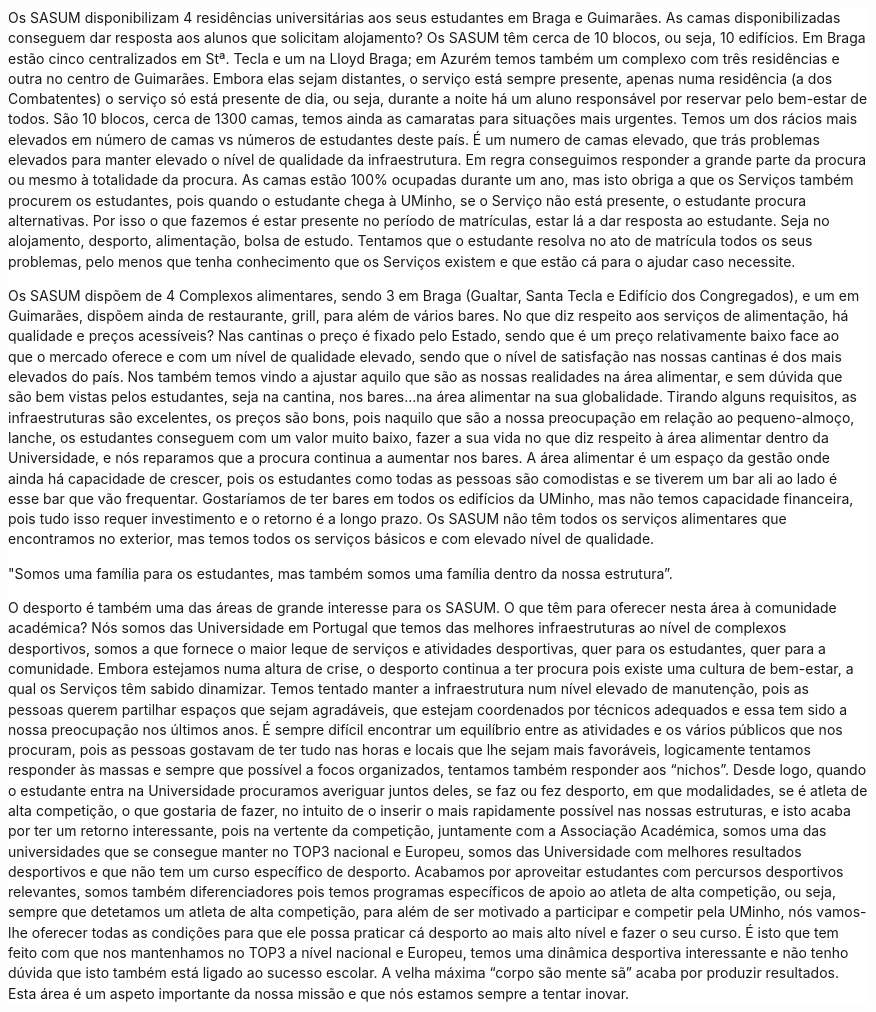  Os SASUM disponibilizam 4 residências universitárias aos seus estudantes em Braga e Guimarães. As camas disponibilizadas conseguem dar resposta aos alunos que solicitam alojamento?  Os SASUM têm cerca de 10 blocos, ou seja, 10 edifícios. Em Braga estão cinco centralizados em Stª. Tecla e um na Lloyd Braga; em Azurém temos também um complexo com três residências e outra no centro de Guimarães. Embora elas sejam distantes, o serviço está sempre presente, apenas numa residência (a dos Combatentes) o serviço só está presente de dia, ou seja, durante a noite há um aluno responsável por reservar pelo bem-estar de todos. São 10 blocos, cerca de 1300 camas, temos ainda as camaratas para situações mais urgentes. Temos um dos rácios mais elevados em número de camas vs números de estudantes deste país. É um numero de camas elevado, que trás problemas elevados para manter elevado o nível de qualidade da infraestrutura. Em regra conseguimos responder a grande parte da procura ou mesmo à totalidade da procura. As camas estão 100% ocupadas durante um ano, mas isto obriga a que os Serviços também procurem os estudantes, pois quando o estudante chega à UMinho, se o Serviço não está presente, o estudante procura alternativas. Por isso o que fazemos é estar presente no período de matrículas, estar lá a dar resposta ao estudante. Seja no alojamento, desporto, alimentação, bolsa de estudo. Tentamos que o estudante resolva no ato de matrícula todos os seus problemas, pelo menos que tenha conhecimento que os Serviços existem e que estão cá para o ajudar caso necessite.  

 Os SASUM dispõem de 4 Complexos alimentares, sendo 3 em Braga (Gualtar, Santa Tecla e Edifício dos Congregados), e um em Guimarães, dispõem ainda de restaurante, grill, para além de vários bares. No que diz respeito aos serviços de alimentação, há qualidade e preços acessíveis?  Nas cantinas o preço é fixado pelo Estado, sendo que é um preço relativamente baixo face ao que o mercado oferece e com um nível de qualidade elevado, sendo que o nível de satisfação nas nossas cantinas é dos mais elevados do país. Nos também temos vindo a ajustar aquilo que são as nossas realidades na área alimentar, e sem dúvida que são bem vistas pelos estudantes, seja na cantina, nos bares…na área alimentar na sua globalidade. Tirando alguns requisitos, as infraestruturas são excelentes, os preços são bons, pois naquilo que são a nossa preocupação em relação ao pequeno-almoço, lanche, os estudantes conseguem com um valor muito baixo, fazer a sua vida no que diz respeito à área alimentar dentro da Universidade, e nós reparamos que a procura continua a aumentar nos bares. A área alimentar é um espaço da gestão onde ainda há capacidade de crescer, pois os estudantes como todas as pessoas são comodistas e se tiverem um bar ali ao lado é esse bar que vão frequentar. Gostaríamos de ter bares em todos os edifícios da UMinho, mas não temos capacidade financeira, pois tudo isso requer investimento e o retorno é a longo prazo. Os SASUM não têm todos os serviços alimentares que encontramos no exterior, mas temos todos os serviços básicos e com elevado nível de qualidade.

 

 

 "Somos uma família para os estudantes, mas também somos uma família dentro da nossa estrutura”.  

 

 O desporto é também uma das áreas de grande interesse para os SASUM. O que têm para oferecer nesta área à comunidade académica?  Nós somos das Universidade em Portugal que temos das melhores infraestruturas ao nível de complexos desportivos, somos a que fornece o maior leque de serviços e atividades desportivas, quer para os estudantes, quer para a comunidade. Embora estejamos numa altura de crise, o desporto continua a ter procura pois existe uma cultura de bem-estar, a qual os Serviços têm sabido dinamizar. Temos tentado manter a infraestrutura num nível elevado de manutenção, pois as pessoas querem partilhar espaços que sejam agradáveis, que estejam coordenados por técnicos adequados e essa tem sido a nossa preocupação nos últimos anos. É sempre difícil encontrar um equilíbrio entre as atividades e os vários públicos que nos procuram, pois as pessoas gostavam de ter tudo nas horas e locais que lhe sejam mais favoráveis, logicamente tentamos responder às massas e sempre que possível a focos organizados, tentamos também responder aos “nichos”. Desde logo, quando o estudante entra na Universidade procuramos averiguar juntos deles, se faz ou fez desporto, em que modalidades, se é atleta de alta competição, o que gostaria de fazer, no intuito de o inserir o mais rapidamente possível nas nossas estruturas, e isto acaba por ter um retorno interessante, pois na vertente da competição, juntamente com a Associação Académica, somos uma das universidades que se consegue manter no TOP3 nacional e Europeu, somos das Universidade com melhores resultados desportivos e que não tem um curso específico de desporto. Acabamos por aproveitar estudantes com percursos desportivos relevantes, somos também diferenciadores pois temos programas específicos de apoio ao atleta de alta competição, ou seja, sempre que detetamos um atleta de alta competição, para além de ser motivado a participar e competir pela UMinho, nós vamos-lhe oferecer todas as condições para que ele possa praticar cá desporto ao mais alto nível e fazer o seu curso. É isto que tem feito com que nos mantenhamos no TOP3 a nível nacional e Europeu, temos uma dinâmica desportiva interessante e não tenho dúvida que isto também está ligado ao sucesso escolar. A velha máxima “corpo são mente sã” acaba por produzir resultados. Esta área é um aspeto importante da nossa missão e que nós estamos sempre a tentar inovar.
